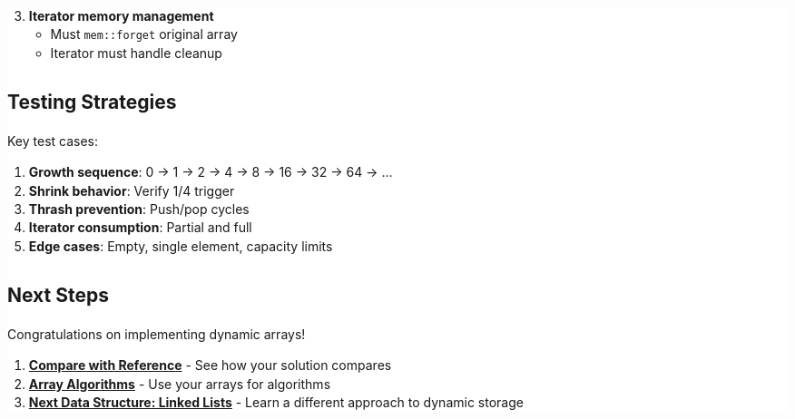 3. **Iterator memory management**
   - Must `mem::forget` original array
   - Iterator must handle cleanup

## Testing Strategies

Key test cases:

1. **Growth sequence**: 0 → 1 → 2 → 4 → 8 → 16 → 32 → 64 → ...
2. **Shrink behavior**: Verify 1/4 trigger
3. **Thrash prevention**: Push/pop cycles
4. **Iterator consumption**: Partial and full
5. **Edge cases**: Empty, single element, capacity limits

## Next Steps

Congratulations on implementing dynamic arrays!

1. **[Compare with Reference](../../../implementations/rust/src/dynamic_array.rs)** - See how your solution compares
2. **[Array Algorithms](../../../algorithms/)** - Use your arrays for algorithms
3. **[Next Data Structure: Linked Lists](../../../../02-linked-lists/)** - Learn a different approach to dynamic storage
